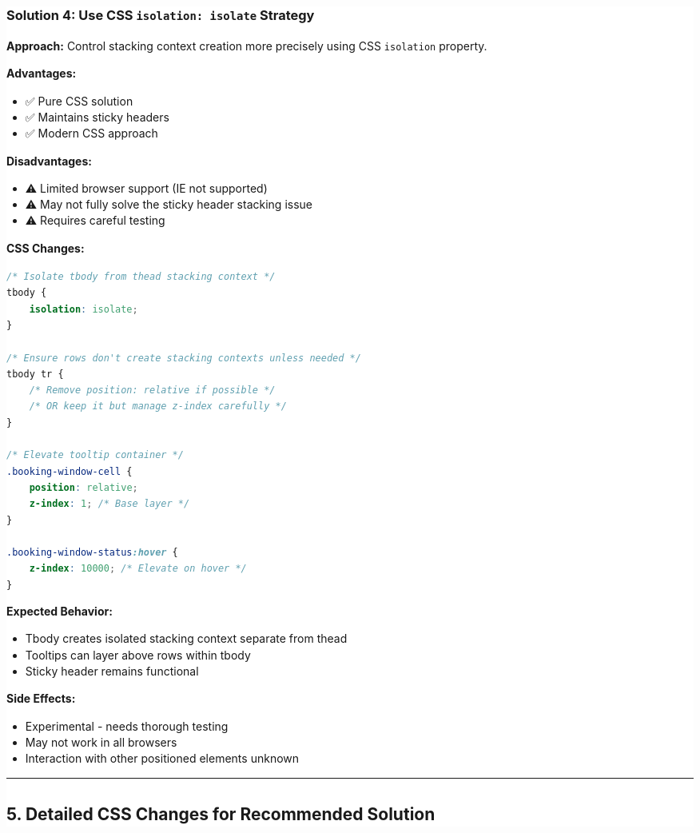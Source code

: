 
### **Solution 4: Use CSS `isolation: isolate` Strategy**

**Approach:** Control stacking context creation more precisely using CSS `isolation` property.

**Advantages:**
- ✅ Pure CSS solution
- ✅ Maintains sticky headers
- ✅ Modern CSS approach

**Disadvantages:**
- ⚠️ Limited browser support (IE not supported)
- ⚠️ May not fully solve the sticky header stacking issue
- ⚠️ Requires careful testing

**CSS Changes:**

```css
/* Isolate tbody from thead stacking context */
tbody {
    isolation: isolate;
}

/* Ensure rows don't create stacking contexts unless needed */
tbody tr {
    /* Remove position: relative if possible */
    /* OR keep it but manage z-index carefully */
}

/* Elevate tooltip container */
.booking-window-cell {
    position: relative;
    z-index: 1; /* Base layer */
}

.booking-window-status:hover {
    z-index: 10000; /* Elevate on hover */
}
```

**Expected Behavior:**
- Tbody creates isolated stacking context separate from thead
- Tooltips can layer above rows within tbody
- Sticky header remains functional

**Side Effects:**
- Experimental - needs thorough testing
- May not work in all browsers
- Interaction with other positioned elements unknown

---

## 5. Detailed CSS Changes for Recommended Solution
